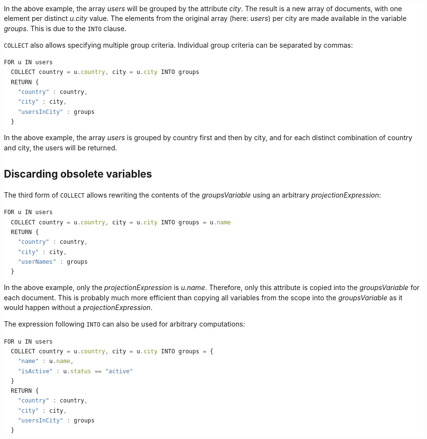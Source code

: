 In the above example, the array *users* will be grouped by the attribute *city*. The result is a new array of documents, with one element per distinct *u.city* value. The elements from the original array (here: *users*) per city are made available in the variable *groups*. This is due to the `INTO` clause.

`COLLECT` also allows specifying multiple group criteria. Individual group criteria can be separated by commas:

```js
FOR u IN users
  COLLECT country = u.country, city = u.city INTO groups
  RETURN { 
    "country" : country, 
    "city" : city, 
    "usersInCity" : groups 
  }
```

In the above example, the array *users* is grouped by country first and then by city, and for each distinct combination of country and city, the users will be returned.


Discarding obsolete variables
-----------------------------

The third form of `COLLECT` allows rewriting the contents of the *groupsVariable* using an arbitrary *projectionExpression*:

```js
FOR u IN users
  COLLECT country = u.country, city = u.city INTO groups = u.name
  RETURN { 
    "country" : country, 
    "city" : city, 
    "userNames" : groups 
  }
```

In the above example, only the *projectionExpression* is *u.name*. Therefore, only this attribute is copied into the *groupsVariable* for each document. This is probably much more efficient than copying all variables from the scope into the *groupsVariable* as it would happen without a *projectionExpression*.

The expression following `INTO` can also be used for arbitrary computations:

```js
FOR u IN users
  COLLECT country = u.country, city = u.city INTO groups = { 
    "name" : u.name, 
    "isActive" : u.status == "active"
  }
  RETURN { 
    "country" : country, 
    "city" : city, 
    "usersInCity" : groups 
  }
```
